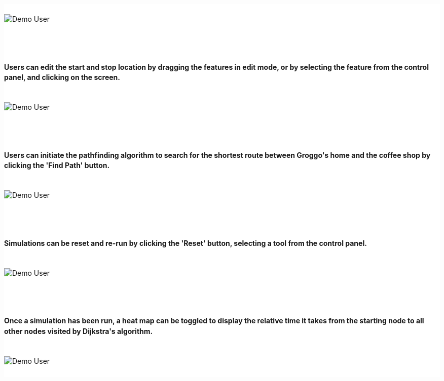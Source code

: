 <div  >
<br/>
<img src="https://i.ibb.co/DVSmzwr/delete-map.gif" alt="Demo User"  width="500"   />
<br/>
<br/>
</div>
</div>



<br/><h4 align='left' style='font-weight: bold'>
Users can edit the start and stop location by dragging the features in edit mode,
or by selecting the feature from the control panel, and clicking on the screen.

</h4>

<div  >
<br/>
<img src="https://i.ibb.co/2k30HcJ/edit-start-stop-1.gif" alt="Demo User"  width="500"   />
<br/>
<br/>
</div>




<br/><h4 align='left' style='font-weight: bold'>
Users can initiate the pathfinding algorithm to search for the shortest route between Groggo's home and the coffee shop by clicking the 'Find Path' button.
</h4>

<div  >
<br/>
<img src="https://i.ibb.co/fSLW98Q/feature-combination.gif" alt="Demo User"  width="500"   />
<br/>
<br/>
</div>

<br/><h4 align='left' style='font-weight: bold'>
Simulations can be reset and re-run by clicking the 'Reset' button, selecting a tool from the control panel.
</h4>

<div  >
<br/>
<img src="https://i.ibb.co/DV4Dw3h/reset-simulation.gif" alt="Demo User"  width="500"   />
<br/>
<br/>
</div>



<br/><h4 align='left' style='font-weight: bold'>
Once a simulation has been run, a heat map can be toggled to display the relative time it takes from the starting node to all other nodes visited by Dijkstra's algorithm.
</h4>

<div  >
<br/>
<img src="https://i.ibb.co/d2mkBP0/heat-map.gif" alt="Demo User"  width="500"   />
<br/>
<br/>
</div>
